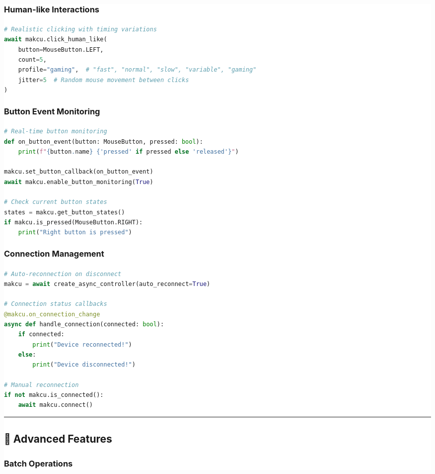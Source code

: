 ### Human-like Interactions

```python
# Realistic clicking with timing variations
await makcu.click_human_like(
    button=MouseButton.LEFT,
    count=5,
    profile="gaming",  # "fast", "normal", "slow", "variable", "gaming"
    jitter=5  # Random mouse movement between clicks
)
```

### Button Event Monitoring

```python
# Real-time button monitoring
def on_button_event(button: MouseButton, pressed: bool):
    print(f"{button.name} {'pressed' if pressed else 'released'}")

makcu.set_button_callback(on_button_event)
await makcu.enable_button_monitoring(True)

# Check current button states
states = makcu.get_button_states()
if makcu.is_pressed(MouseButton.RIGHT):
    print("Right button is pressed")
```

### Connection Management

```python
# Auto-reconnection on disconnect
makcu = await create_async_controller(auto_reconnect=True)

# Connection status callbacks
@makcu.on_connection_change
async def handle_connection(connected: bool):
    if connected:
        print("Device reconnected!")
    else:
        print("Device disconnected!")

# Manual reconnection
if not makcu.is_connected():
    await makcu.connect()
```

---

## 🔧 Advanced Features

### Batch Operations
